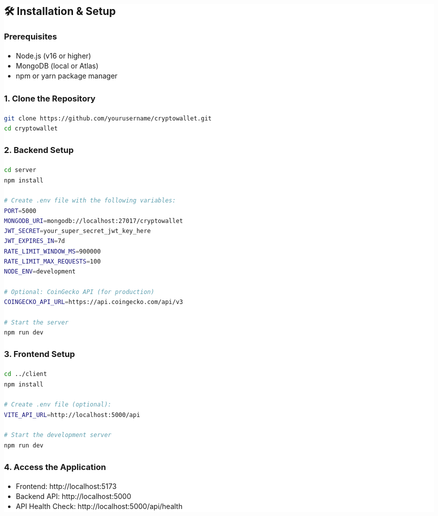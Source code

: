 ## 🛠️ Installation & Setup

### Prerequisites
- Node.js (v16 or higher)
- MongoDB (local or Atlas)
- npm or yarn package manager

### 1. Clone the Repository
```bash
git clone https://github.com/yourusername/cryptowallet.git
cd cryptowallet
```

### 2. Backend Setup
```bash
cd server
npm install

# Create .env file with the following variables:
PORT=5000
MONGODB_URI=mongodb://localhost:27017/cryptowallet
JWT_SECRET=your_super_secret_jwt_key_here
JWT_EXPIRES_IN=7d
RATE_LIMIT_WINDOW_MS=900000
RATE_LIMIT_MAX_REQUESTS=100
NODE_ENV=development

# Optional: CoinGecko API (for production)
COINGECKO_API_URL=https://api.coingecko.com/api/v3

# Start the server
npm run dev
```

### 3. Frontend Setup
```bash
cd ../client
npm install

# Create .env file (optional):
VITE_API_URL=http://localhost:5000/api

# Start the development server
npm run dev
```

### 4. Access the Application
- Frontend: http://localhost:5173
- Backend API: http://localhost:5000
- API Health Check: http://localhost:5000/api/health
